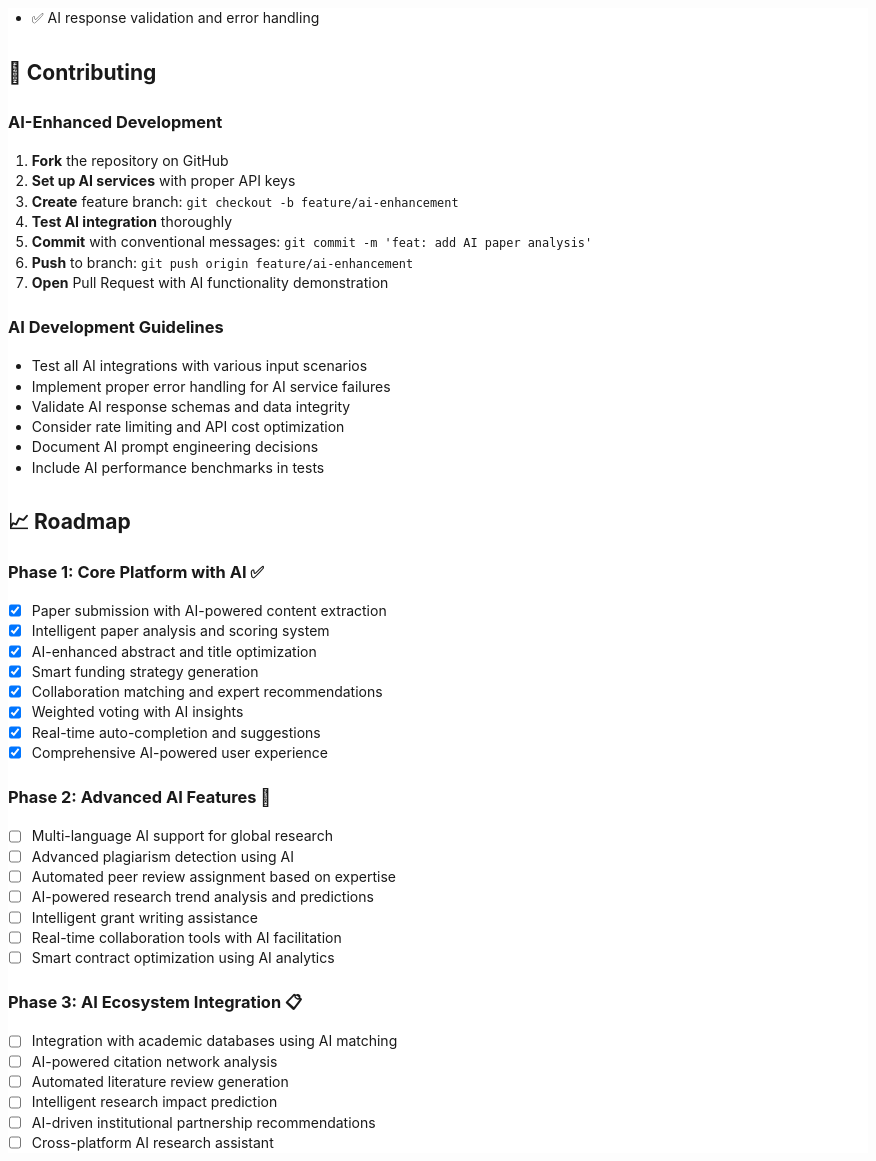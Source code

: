 - ✅ AI response validation and error handling

## 🤝 Contributing

### AI-Enhanced Development
1. **Fork** the repository on GitHub
2. **Set up AI services** with proper API keys
3. **Create** feature branch: `git checkout -b feature/ai-enhancement`
4. **Test AI integration** thoroughly
5. **Commit** with conventional messages: `git commit -m 'feat: add AI paper analysis'`
6. **Push** to branch: `git push origin feature/ai-enhancement`
7. **Open** Pull Request with AI functionality demonstration

### AI Development Guidelines
- Test all AI integrations with various input scenarios
- Implement proper error handling for AI service failures
- Validate AI response schemas and data integrity
- Consider rate limiting and API cost optimization
- Document AI prompt engineering decisions
- Include AI performance benchmarks in tests

## 📈 Roadmap

### Phase 1: Core Platform with AI ✅
- [x] Paper submission with AI-powered content extraction
- [x] Intelligent paper analysis and scoring system
- [x] AI-enhanced abstract and title optimization
- [x] Smart funding strategy generation
- [x] Collaboration matching and expert recommendations
- [x] Weighted voting with AI insights
- [x] Real-time auto-completion and suggestions
- [x] Comprehensive AI-powered user experience

### Phase 2: Advanced AI Features 🔄
- [ ] Multi-language AI support for global research
- [ ] Advanced plagiarism detection using AI
- [ ] Automated peer review assignment based on expertise
- [ ] AI-powered research trend analysis and predictions
- [ ] Intelligent grant writing assistance
- [ ] Real-time collaboration tools with AI facilitation
- [ ] Smart contract optimization using AI analytics

### Phase 3: AI Ecosystem Integration 📋
- [ ] Integration with academic databases using AI matching
- [ ] AI-powered citation network analysis
- [ ] Automated literature review generation
- [ ] Intelligent research impact prediction
- [ ] AI-driven institutional partnership recommendations
- [ ] Cross-platform AI research assistant
